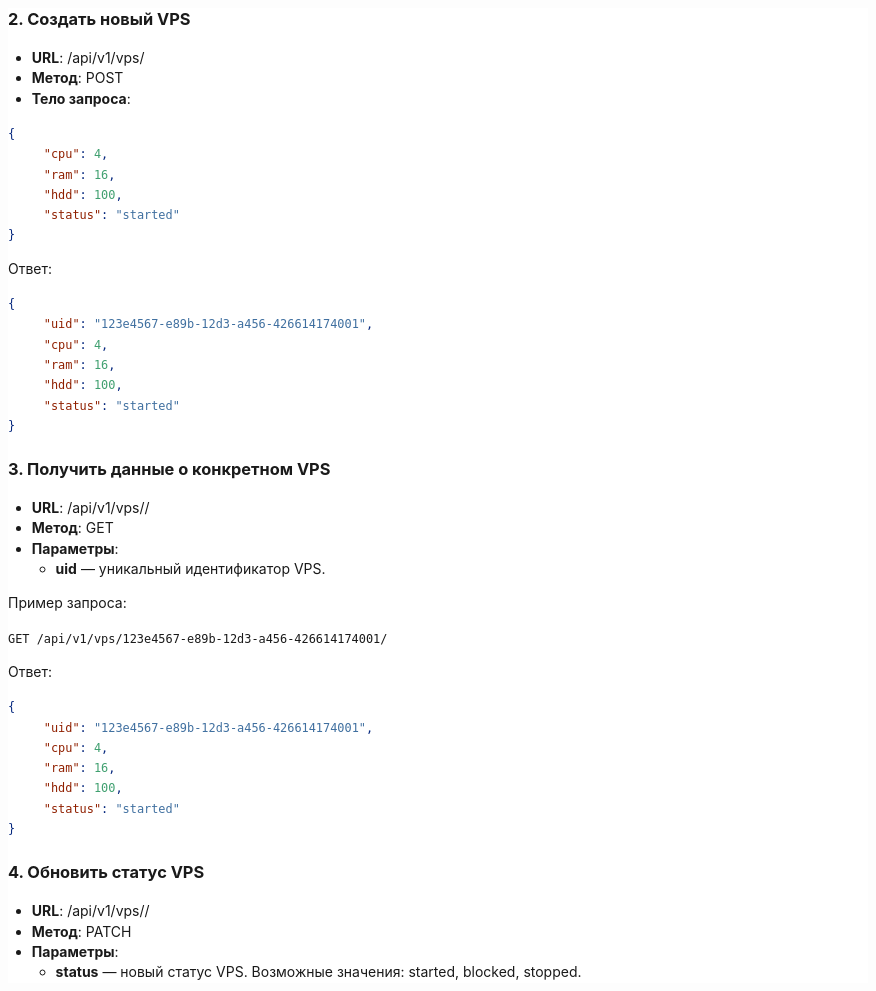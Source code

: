 ### 2. Создать новый VPS

- **URL**: /api/v1/vps/
- **Метод**: POST
- **Тело запроса**:

```json
{
     "cpu": 4,
     "ram": 16,
     "hdd": 100,
     "status": "started"
}
```

Ответ:

```json
{
     "uid": "123e4567-e89b-12d3-a456-426614174001",
     "cpu": 4,
     "ram": 16,
     "hdd": 100,
     "status": "started"
}
```

### 3. Получить данные о конкретном VPS

- **URL**: /api/v1/vps/<uid>/
- **Метод**: GET
- **Параметры**:
  - **uid** — уникальный идентификатор VPS.

Пример запроса:

```http
GET /api/v1/vps/123e4567-e89b-12d3-a456-426614174001/
```

Ответ:

```json
{
     "uid": "123e4567-e89b-12d3-a456-426614174001",
     "cpu": 4,
     "ram": 16,
     "hdd": 100,
     "status": "started"
}
```

### 4. Обновить статус VPS

- **URL**: /api/v1/vps/<uid>/
- **Метод**: PATCH
- **Параметры**:
  - **status** — новый статус VPS. Возможные значения: started, blocked, stopped.
